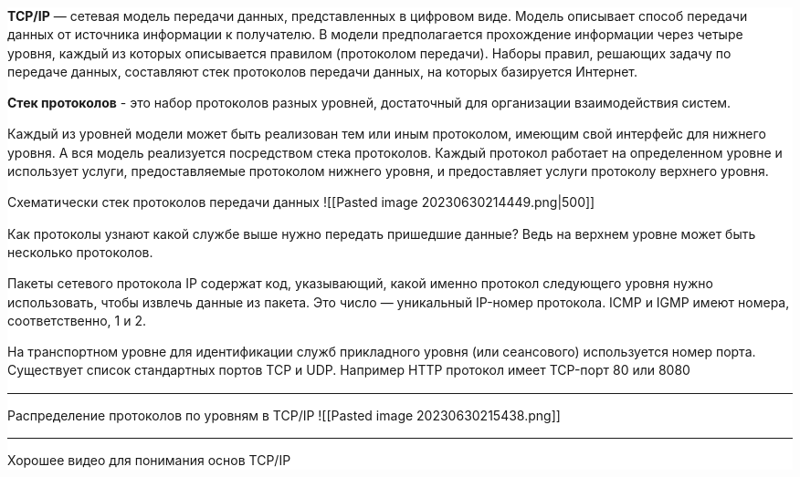**TCP/IP** — сетевая модель передачи данных, представленных в цифровом виде. Модель описывает способ передачи данных от источника информации к получателю. В модели предполагается прохождение информации через четыре уровня, каждый из которых описывается правилом (протоколом передачи). Наборы правил, решающих задачу по передаче данных, составляют стек протоколов передачи данных, на которых базируется Интернет.

**Стек протоколов** - это набор протоколов разных уровней, достаточный для организации взаимодействия систем.

Каждый из уровней модели может быть реализован тем или иным протоколом, имеющим свой интерфейс для нижнего уровня. А вся модель реализуется посредством стека протоколов.
Каждый протокол работает на определенном уровне и использует услуги, предоставляемые протоколом нижнего уровня, и предоставляет услуги протоколу верхнего уровня.

Схематически стек протоколов передачи данных
![[Pasted image 20230630214449.png|500]]

Как протоколы узнают какой службе выше нужно передать пришедшие данные? Ведь на верхнем уровне может быть несколько протоколов.

Пакеты сетевого протокола IP содержат код, указывающий, какой именно протокол следующего уровня нужно использовать, чтобы извлечь данные из пакета. Это число — уникальный IP-номер протокола. ICMP и IGMP имеют номера, соответственно, 1 и 2.

На транспортном уровне для идентификации служб прикладного уровня (или сеансового) используется номер порта. Существует список стандартных портов TCP и UDP. Например HTTP протокол имеет TCP-порт 80 или 8080

---

Распределение протоколов по уровням в TCP/IP
![[Pasted image 20230630215438.png]]

---

Хорошее видео для понимания основ TCP/IP
<iframe width="560" height="315" src="https://www.youtube.com/embed/2I1HnSN1H9o" title="YouTube video player" frameborder="0" allow="accelerometer; autoplay; clipboard-write; encrypted-media; gyroscope; picture-in-picture; web-share" allowfullscreen></iframe>